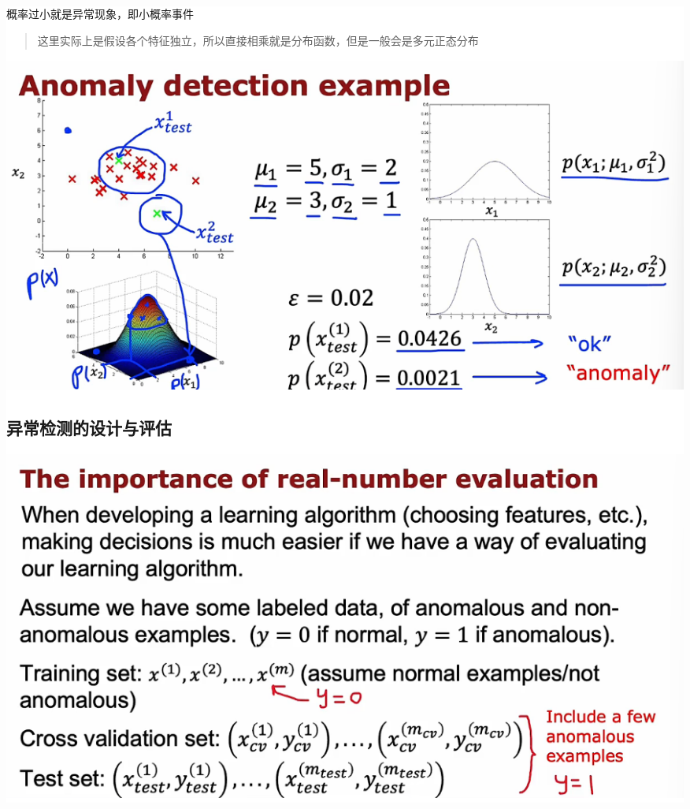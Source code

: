 概率过小就是异常现象，即小概率事件

> 这里实际上是假设各个特征独立，所以直接相乘就是分布函数，但是一般会是多元正态分布

![image-20221206201935169](./assets/image-20221206201935169.png)

## 异常检测的设计与评估

![image-20221206203636844](./assets/image-20221206203636844.png)
